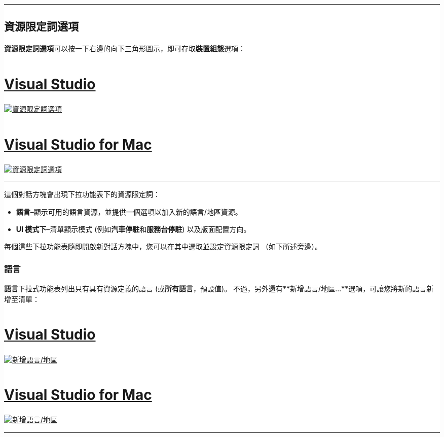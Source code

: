 -----


<a name="resource_qualifier_options" />

## <a name="resource-qualifier-options"></a>資源限定詞選項

**資源限定詞選項**可以按一下右邊的向下三角形圖示，即可存取**裝置組態**選項：

# <a name="visual-studiotabvswin"></a>[Visual Studio](#tab/vswin)

[ ![資源限定詞選項](resource-qualifiers-images/vs/08-resource-qual-opt-sml.png)](resource-qualifiers-images/vs/08-resource-qual-opt.png)

# <a name="visual-studio-for-mactabvsmac"></a>[Visual Studio for Mac](#tab/vsmac)

[ ![資源限定詞選項](resource-qualifiers-images/xs/08-resource-qual-opt-sml.png)](resource-qualifiers-images/xs/08-resource-qual-opt.png)

-----


這個對話方塊會出現下拉功能表下的資源限定詞：

-   **語言**&ndash;顯示可用的語言資源，並提供一個選項以加入新的語言/地區資源。

-   **UI 模式下**&ndash;清單顯示模式 (例如**汽車停駐**和**服務台停駐**) 以及版面配置方向。

每個這些下拉功能表隨即開啟新對話方塊中，您可以在其中選取並設定資源限定詞 （如下所述旁邊）。


<a name="Language_and_Region" />

### <a name="language"></a>語言

**語言**下拉式功能表列出只有具有資源定義的語言 (或**所有語言**，預設值)。 不過，另外還有**新增語言/地區...**選項，可讓您將新的語言新增至清單：

# <a name="visual-studiotabvswin"></a>[Visual Studio](#tab/vswin)

[ ![新增語言/地區](resource-qualifiers-images/vs/09-add-language-region-sml.png)](resource-qualifiers-images/vs/09-add-language-region.png)

# <a name="visual-studio-for-mactabvsmac"></a>[Visual Studio for Mac](#tab/vsmac)

[ ![新增語言/地區](resource-qualifiers-images/xs/09-add-language-region-sml.png)](resource-qualifiers-images/xs/09-add-language-region.png)

-----
